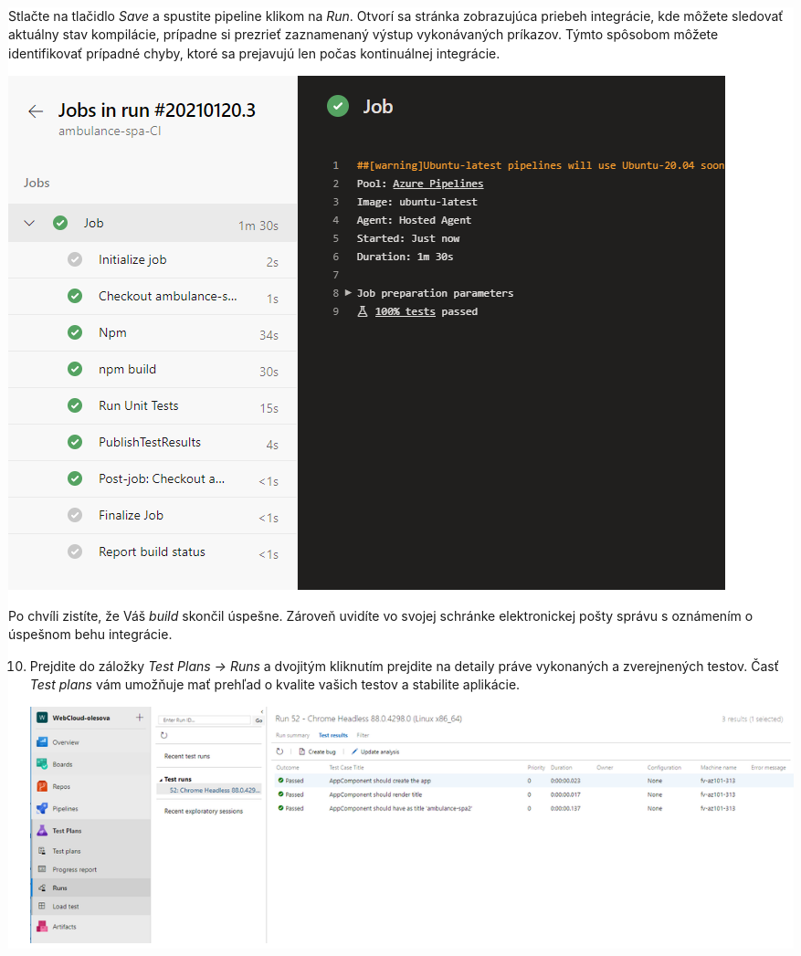    Stlačte na tlačidlo _Save_ a spustite pipeline klikom na _Run_.
   Otvorí sa stránka zobrazujúca priebeh integrácie, kde môžete sledovať aktuálny
   stav kompilácie, prípadne si prezrieť zaznamenaný výstup vykonávaných príkazov.
   Týmto spôsobom môžete identifikovať prípadné chyby, ktoré sa prejavujú len počas
   kontinuálnej integrácie.

   ![Priebeh vykonávania príkazov](./img/dojo-05-running-build.png)

   Po chvíli zistíte, že Váš _build_ skončil úspešne. Zároveň uvidíte vo svojej schránke
   elektronickej pošty správu s oznámením o úspešnom behu integrácie.

10. Prejdite do záložky _Test Plans -> Runs_ a dvojitým kliknutím prejdite na detaily
   práve vykonaných a zverejnených testov. Časť _Test plans_ vám umožňuje mať prehľad
   o kvalite vašich testov a stabilite aplikácie.

    ![Výsledky zverejnených testov](./img/dojo-08-test-runs.png)
